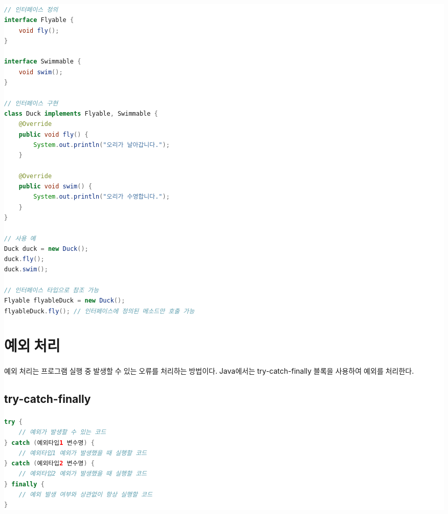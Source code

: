 ```java
// 인터페이스 정의
interface Flyable {
    void fly();
}

interface Swimmable {
    void swim();
}

// 인터페이스 구현
class Duck implements Flyable, Swimmable {
    @Override
    public void fly() {
        System.out.println("오리가 날아갑니다.");
    }
    
    @Override
    public void swim() {
        System.out.println("오리가 수영합니다.");
    }
}

// 사용 예
Duck duck = new Duck();
duck.fly();
duck.swim();

// 인터페이스 타입으로 참조 가능
Flyable flyableDuck = new Duck();
flyableDuck.fly(); // 인터페이스에 정의된 메소드만 호출 가능
```


# 예외 처리

예외 처리는 프로그램 실행 중 발생할 수 있는 오류를 처리하는 방법이다. Java에서는 try-catch-finally 블록을 사용하여 예외를 처리한다.

## try-catch-finally

```java
try {
    // 예외가 발생할 수 있는 코드
} catch (예외타입1 변수명) {
    // 예외타입1 예외가 발생했을 때 실행할 코드
} catch (예외타입2 변수명) {
    // 예외타입2 예외가 발생했을 때 실행할 코드
} finally {
    // 예외 발생 여부와 상관없이 항상 실행할 코드
}
```
